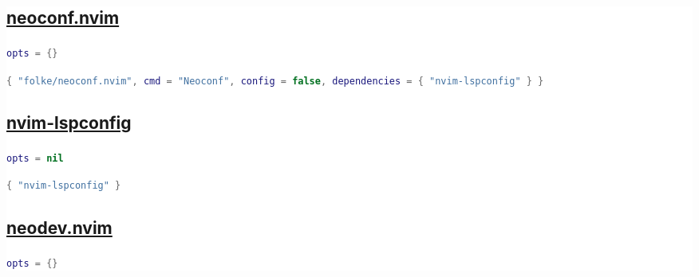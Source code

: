 </TabItem>

</Tabs>

## [neoconf.nvim](https://github.com/folke/neoconf.nvim)

<Tabs>

<TabItem value="opts" label="Options">

```lua
opts = {}
```

</TabItem>


<TabItem value="code" label="Full Spec">

```lua
{ "folke/neoconf.nvim", cmd = "Neoconf", config = false, dependencies = { "nvim-lspconfig" } }
```

</TabItem>

</Tabs>

## [nvim-lspconfig](https://github.com/neovim/nvim-lspconfig)

<Tabs>

<TabItem value="opts" label="Options">

```lua
opts = nil
```

</TabItem>


<TabItem value="code" label="Full Spec">

```lua
{ "nvim-lspconfig" }
```

</TabItem>

</Tabs>

## [neodev.nvim](https://github.com/folke/neodev.nvim)

<Tabs>

<TabItem value="opts" label="Options">

```lua
opts = {}
```
